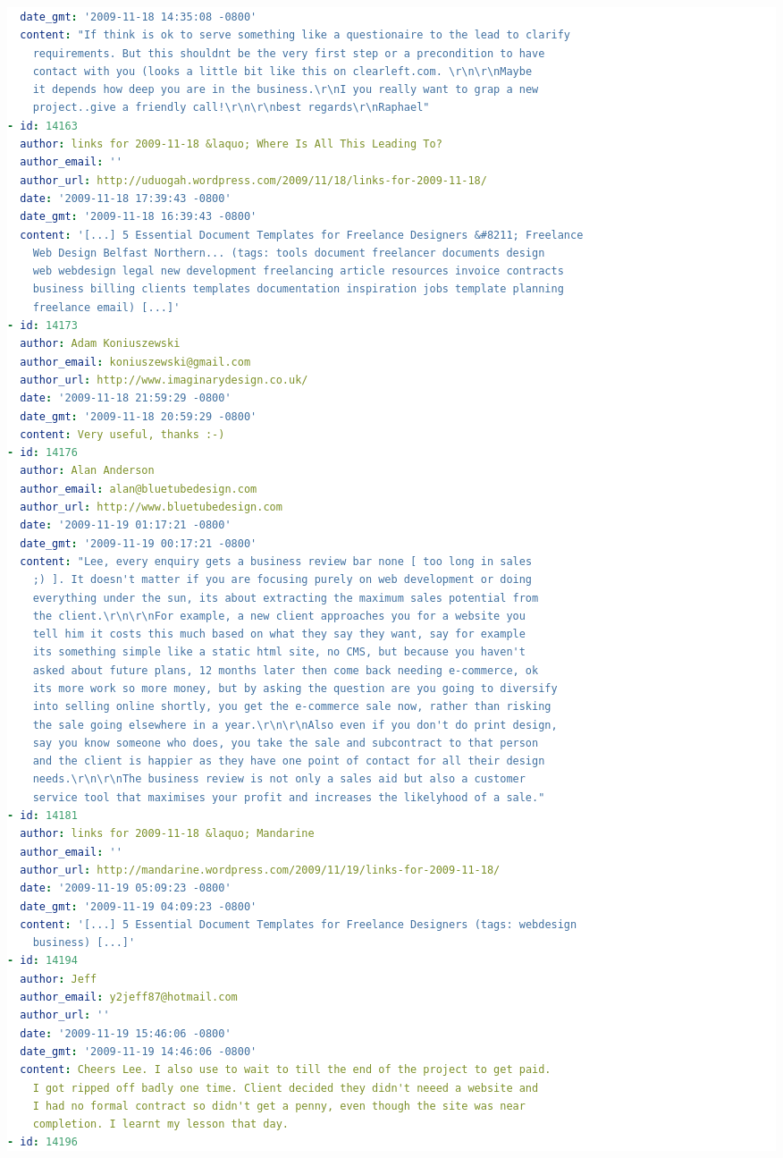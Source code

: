 ```yaml
  date_gmt: '2009-11-18 14:35:08 -0800'
  content: "If think is ok to serve something like a questionaire to the lead to clarify
    requirements. But this shouldnt be the very first step or a precondition to have
    contact with you (looks a little bit like this on clearleft.com. \r\n\r\nMaybe
    it depends how deep you are in the business.\r\nI you really want to grap a new
    project..give a friendly call!\r\n\r\nbest regards\r\nRaphael"
- id: 14163
  author: links for 2009-11-18 &laquo; Where Is All This Leading To?
  author_email: ''
  author_url: http://uduogah.wordpress.com/2009/11/18/links-for-2009-11-18/
  date: '2009-11-18 17:39:43 -0800'
  date_gmt: '2009-11-18 16:39:43 -0800'
  content: '[...] 5 Essential Document Templates for Freelance Designers &#8211; Freelance
    Web Design Belfast Northern... (tags: tools document freelancer documents design
    web webdesign legal new development freelancing article resources invoice contracts
    business billing clients templates documentation inspiration jobs template planning
    freelance email) [...]'
- id: 14173
  author: Adam Koniuszewski
  author_email: koniuszewski@gmail.com
  author_url: http://www.imaginarydesign.co.uk/
  date: '2009-11-18 21:59:29 -0800'
  date_gmt: '2009-11-18 20:59:29 -0800'
  content: Very useful, thanks :-)
- id: 14176
  author: Alan Anderson
  author_email: alan@bluetubedesign.com
  author_url: http://www.bluetubedesign.com
  date: '2009-11-19 01:17:21 -0800'
  date_gmt: '2009-11-19 00:17:21 -0800'
  content: "Lee, every enquiry gets a business review bar none [ too long in sales
    ;) ]. It doesn't matter if you are focusing purely on web development or doing
    everything under the sun, its about extracting the maximum sales potential from
    the client.\r\n\r\nFor example, a new client approaches you for a website you
    tell him it costs this much based on what they say they want, say for example
    its something simple like a static html site, no CMS, but because you haven't
    asked about future plans, 12 months later then come back needing e-commerce, ok
    its more work so more money, but by asking the question are you going to diversify
    into selling online shortly, you get the e-commerce sale now, rather than risking
    the sale going elsewhere in a year.\r\n\r\nAlso even if you don't do print design,
    say you know someone who does, you take the sale and subcontract to that person
    and the client is happier as they have one point of contact for all their design
    needs.\r\n\r\nThe business review is not only a sales aid but also a customer
    service tool that maximises your profit and increases the likelyhood of a sale."
- id: 14181
  author: links for 2009-11-18 &laquo; Mandarine
  author_email: ''
  author_url: http://mandarine.wordpress.com/2009/11/19/links-for-2009-11-18/
  date: '2009-11-19 05:09:23 -0800'
  date_gmt: '2009-11-19 04:09:23 -0800'
  content: '[...] 5 Essential Document Templates for Freelance Designers (tags: webdesign
    business) [...]'
- id: 14194
  author: Jeff
  author_email: y2jeff87@hotmail.com
  author_url: ''
  date: '2009-11-19 15:46:06 -0800'
  date_gmt: '2009-11-19 14:46:06 -0800'
  content: Cheers Lee. I also use to wait to till the end of the project to get paid.
    I got ripped off badly one time. Client decided they didn't neeed a website and
    I had no formal contract so didn't get a penny, even though the site was near
    completion. I learnt my lesson that day.
- id: 14196
```